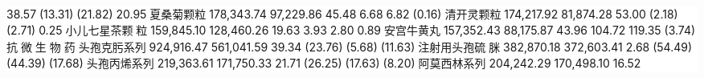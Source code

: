38.57
(13.31)
(21.82)
20.95
夏桑菊颗粒
178,343.74
97,229.86
45.48
6.68
6.82
(0.16)
清开灵颗粒
174,217.92
81,874.28
53.00
(2.18)
(2.71)
0.25
小儿七星茶颗
粒
159,845.10
128,460.26
19.63
3.93
2.80
0.89
安宫牛黄丸
157,352.43
88,175.87
43.96
104.72
119.35
(3.74)
抗
微
生
物
药
头孢克肟系列
924,916.47
561,041.59
39.34
(23.76)
(5.68)
(11.63)
注射用头孢硫
脒
382,870.18
372,603.41
2.68
(54.49)
(44.39)
(17.68)
头孢丙烯系列
219,363.61
171,750.33
21.71
(26.25)
(17.63)
(8.20)
阿莫西林系列
204,242.29
170,498.10
16.52